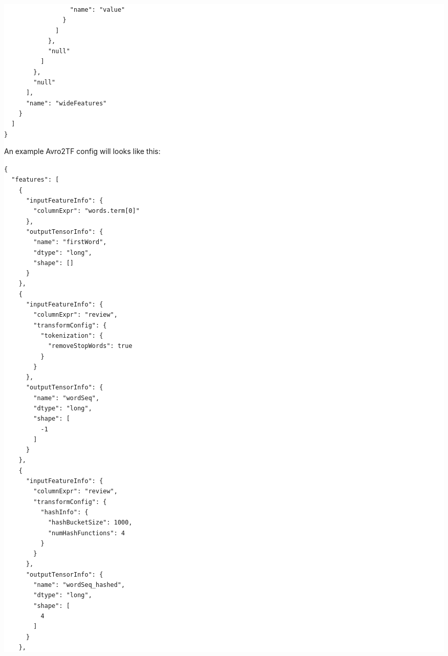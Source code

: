 ```
                  "name": "value"
                }
              ]
            },
            "null"
          ]
        },
        "null"
      ],
      "name": "wideFeatures"
    }
  ]
}
```
An example Avro2TF config will looks like this:
```
{
  "features": [
    {
      "inputFeatureInfo": {
        "columnExpr": "words.term[0]"
      },
      "outputTensorInfo": {
        "name": "firstWord",
        "dtype": "long",
        "shape": []
      }
    },
    {
      "inputFeatureInfo": {
        "columnExpr": "review",
        "transformConfig": {
          "tokenization": {
            "removeStopWords": true
          }
        }
      },
      "outputTensorInfo": {
        "name": "wordSeq",
        "dtype": "long",
        "shape": [
          -1
        ]
      }
    },
    {
      "inputFeatureInfo": {
        "columnExpr": "review",
        "transformConfig": {
          "hashInfo": {
            "hashBucketSize": 1000,
            "numHashFunctions": 4
          }
        }
      },
      "outputTensorInfo": {
        "name": "wordSeq_hashed",
        "dtype": "long",
        "shape": [
          4
        ]
      }
    },
```